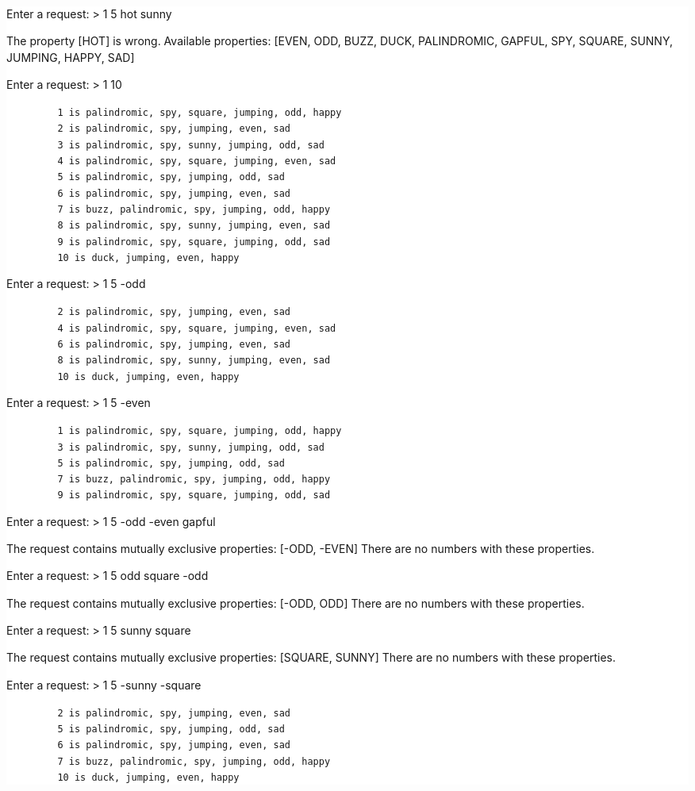 Enter a request: > 1 5 hot sunny

The property [HOT] is wrong.
Available properties: [EVEN, ODD, BUZZ, DUCK, PALINDROMIC, GAPFUL, SPY, SQUARE, SUNNY, JUMPING, HAPPY, SAD]

Enter a request: > 1 10

             1 is palindromic, spy, square, jumping, odd, happy
             2 is palindromic, spy, jumping, even, sad
             3 is palindromic, spy, sunny, jumping, odd, sad
             4 is palindromic, spy, square, jumping, even, sad
             5 is palindromic, spy, jumping, odd, sad
             6 is palindromic, spy, jumping, even, sad
             7 is buzz, palindromic, spy, jumping, odd, happy
             8 is palindromic, spy, sunny, jumping, even, sad
             9 is palindromic, spy, square, jumping, odd, sad
             10 is duck, jumping, even, happy

Enter a request: > 1 5 -odd

             2 is palindromic, spy, jumping, even, sad
             4 is palindromic, spy, square, jumping, even, sad
             6 is palindromic, spy, jumping, even, sad
             8 is palindromic, spy, sunny, jumping, even, sad
             10 is duck, jumping, even, happy

Enter a request: > 1 5 -even

             1 is palindromic, spy, square, jumping, odd, happy
             3 is palindromic, spy, sunny, jumping, odd, sad
             5 is palindromic, spy, jumping, odd, sad
             7 is buzz, palindromic, spy, jumping, odd, happy
             9 is palindromic, spy, square, jumping, odd, sad

Enter a request: > 1 5 -odd -even gapful

The request contains mutually exclusive properties: [-ODD, -EVEN]
There are no numbers with these properties.

Enter a request: > 1 5 odd square -odd

The request contains mutually exclusive properties: [-ODD, ODD]
There are no numbers with these properties.

Enter a request: > 1 5 sunny square

The request contains mutually exclusive properties: [SQUARE, SUNNY]
There are no numbers with these properties.

Enter a request: > 1 5 -sunny -square

             2 is palindromic, spy, jumping, even, sad
             5 is palindromic, spy, jumping, odd, sad
             6 is palindromic, spy, jumping, even, sad
             7 is buzz, palindromic, spy, jumping, odd, happy
             10 is duck, jumping, even, happy
